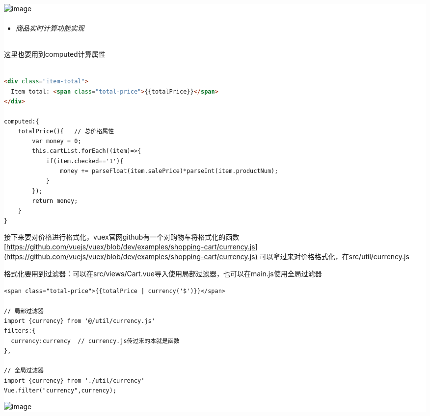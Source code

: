 ![image](https://github.com/ccyinghua/vue-node-mongodb-project/blob/master/resource/readme/11/7.jpg?raw=true)

- ###### 商品实时计算功能实现

这里也要用到computed计算属性

```html

<div class="item-total">
  Item total: <span class="total-price">{{totalPrice}}</span>
</div>

computed:{
    totalPrice(){   // 总价格属性
        var money = 0;
        this.cartList.forEach((item)=>{
            if(item.checked=='1'){
                money += parseFloat(item.salePrice)*parseInt(item.productNum);
            }
        });
        return money;
    }
}

```
接下来要对价格进行格式化，vuex官网github有一个对购物车将格式化的函数 [https://github.com/vuejs/vuex/blob/dev/examples/shopping-cart/currency.js](https://github.com/vuejs/vuex/blob/dev/examples/shopping-cart/currency.js) 可以拿过来对价格格式化，在src/util/currency.js

格式化要用到过滤器：可以在src/views/Cart.vue导入使用局部过滤器，也可以在main.js使用全局过滤器

```
<span class="total-price">{{totalPrice | currency('$')}}</span>

// 局部过滤器
import {currency} from '@/util/currency.js'
filters:{ 
  currency:currency  // currency.js传过来的本就是函数
},

// 全局过滤器
import {currency} from './util/currency'
Vue.filter("currency",currency);
```

![image](https://github.com/ccyinghua/vue-node-mongodb-project/blob/master/resource/readme/11/8.jpg?raw=true)





